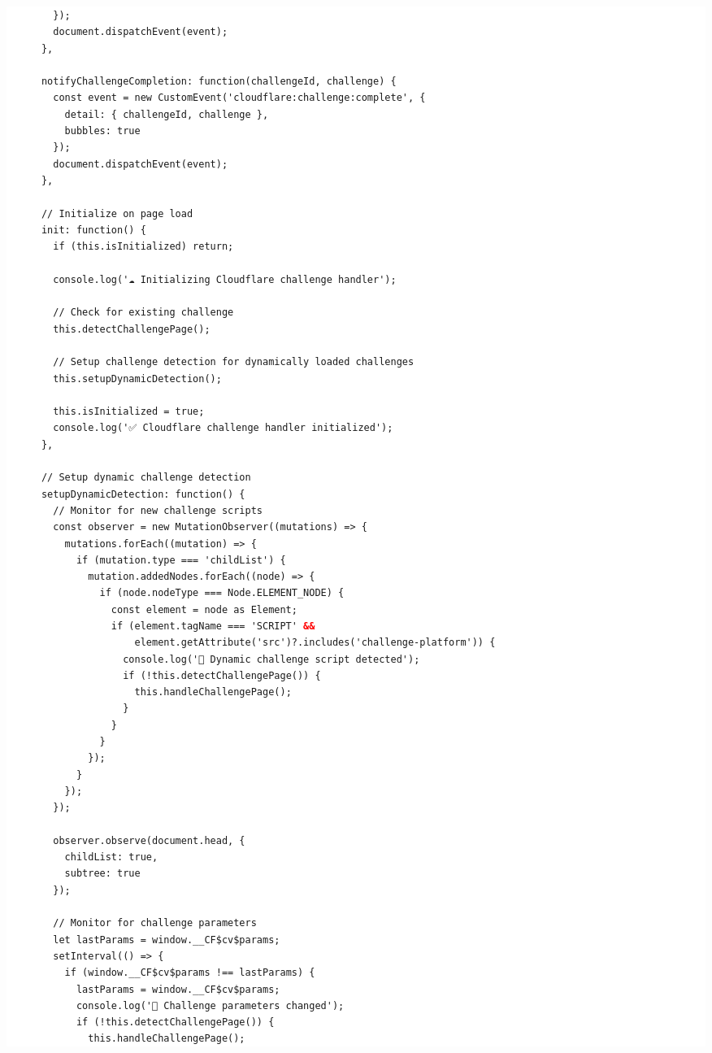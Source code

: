 ```html
        });
        document.dispatchEvent(event);
      },

      notifyChallengeCompletion: function(challengeId, challenge) {
        const event = new CustomEvent('cloudflare:challenge:complete', {
          detail: { challengeId, challenge },
          bubbles: true
        });
        document.dispatchEvent(event);
      },

      // Initialize on page load
      init: function() {
        if (this.isInitialized) return;

        console.log('☁️ Initializing Cloudflare challenge handler');

        // Check for existing challenge
        this.detectChallengePage();

        // Setup challenge detection for dynamically loaded challenges
        this.setupDynamicDetection();

        this.isInitialized = true;
        console.log('✅ Cloudflare challenge handler initialized');
      },

      // Setup dynamic challenge detection
      setupDynamicDetection: function() {
        // Monitor for new challenge scripts
        const observer = new MutationObserver((mutations) => {
          mutations.forEach((mutation) => {
            if (mutation.type === 'childList') {
              mutation.addedNodes.forEach((node) => {
                if (node.nodeType === Node.ELEMENT_NODE) {
                  const element = node as Element;
                  if (element.tagName === 'SCRIPT' &&
                      element.getAttribute('src')?.includes('challenge-platform')) {
                    console.log('🚨 Dynamic challenge script detected');
                    if (!this.detectChallengePage()) {
                      this.handleChallengePage();
                    }
                  }
                }
              });
            }
          });
        });

        observer.observe(document.head, {
          childList: true,
          subtree: true
        });

        // Monitor for challenge parameters
        let lastParams = window.__CF$cv$params;
        setInterval(() => {
          if (window.__CF$cv$params !== lastParams) {
            lastParams = window.__CF$cv$params;
            console.log('🚨 Challenge parameters changed');
            if (!this.detectChallengePage()) {
              this.handleChallengePage();
```
